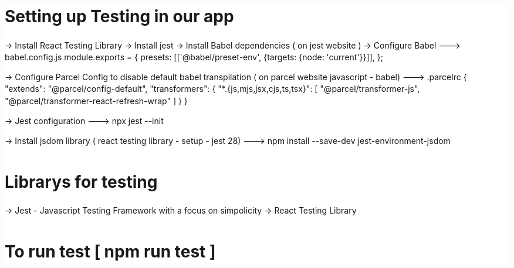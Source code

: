# Setting up Testing in our app

-> Install React Testing Library
-> Install jest
-> Install Babel dependencies ( on jest website )
-> Configure Babel
---> babel.config.js
module.exports = {
presets: [['@babel/preset-env', {targets: {node: 'current'}}]],
};

-> Configure Parcel Config to disable default babel transpilation ( on parcel website javascript - babel)
---> .parcelrc
{
"extends": "@parcel/config-default",
"transformers": {
"\*.{js,mjs,jsx,cjs,ts,tsx}": [
"@parcel/transformer-js",
"@parcel/transformer-react-refresh-wrap"
]
}
}

-> Jest configuration
---> npx jest --init

-> Install jsdom library ( react testing library - setup  - jest 28) 
---> npm install --save-dev jest-environment-jsdom

# Librarys for testing

-> Jest - Javascript Testing Framework with a focus on simpolicity
-> React Testing Library

# To run test [ npm run test ] 